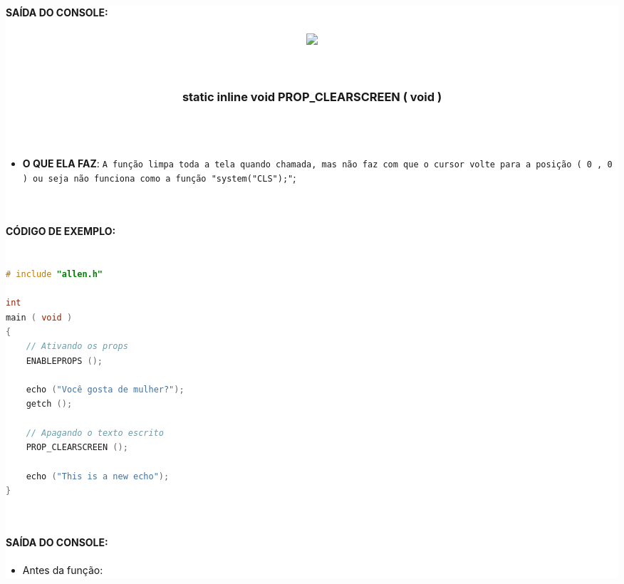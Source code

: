 #### SAÍDA DO CONSOLE:

<p align="center">
  <img src="https://user-images.githubusercontent.com/114815898/232173502-a0e18739-024b-43f3-95ab-f017711ef469.png">
</p>

















<br>

<h3 align="center"> static inline void PROP_CLEARSCREEN ( void ) </h3> 

<br>
<br>

- **O QUE ELA FAZ**: `A função limpa toda a tela quando chamada, mas não faz com que o cursor volte para a posição ( 0 , 0 ) ou seja não funciona como a função "system("CLS");"`;

<br>

#### CÓDIGO DE EXEMPLO:

```c

# include "allen.h"

int 
main ( void )
{      
    // Ativando os props
    ENABLEPROPS ();

    echo ("Você gosta de mulher?");
    getch ();

    // Apagando o texto escrito
    PROP_CLEARSCREEN ();

    echo ("This is a new echo");
}

```

<br>

#### SAÍDA DO CONSOLE:

- Antes da função:
